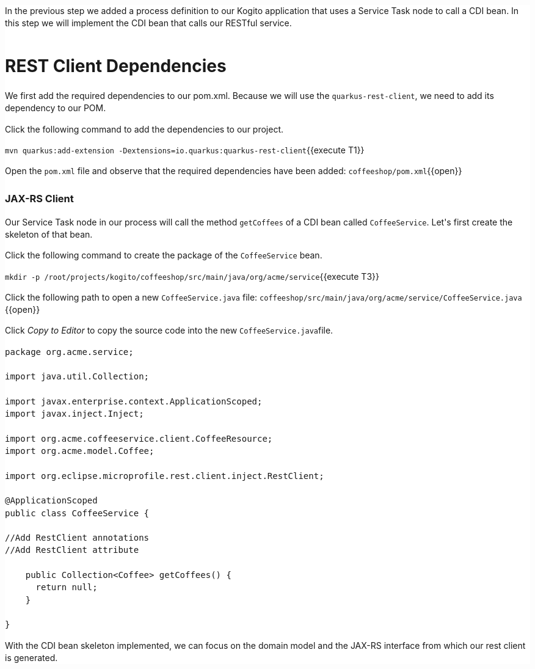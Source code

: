 In the previous step we added a process definition to our Kogito application that uses a Service Task node to call a CDI bean. In this step we will implement the CDI bean that calls our RESTful service.

# REST Client Dependencies

We first add the required dependencies to our pom.xml. Because we will use the `quarkus-rest-client`, we need to add its dependency to our POM.

Click the following command to add the dependencies to our project.

`mvn quarkus:add-extension -Dextensions=io.quarkus:quarkus-rest-client`{{execute T1}}

Open the `pom.xml` file and observe that the required dependencies have been added: `coffeeshop/pom.xml`{{open}}

### JAX-RS Client

Our Service Task node in our process will call the method `getCoffees` of a CDI bean called `CoffeeService`. Let's first create the skeleton of that bean.

Click the following command to create the package of the `CoffeeService` bean.

`mkdir -p /root/projects/kogito/coffeeshop/src/main/java/org/acme/service`{{execute T3}}

Click the following path to open a new `CoffeeService.java` file: `coffeeshop/src/main/java/org/acme/service/CoffeeService.java`{{open}}

Click _Copy to Editor_ to copy the source code into the new `CoffeeService.java`file.

<pre class="file" data-filename="./coffeeshop/src/main/java/org/acme/service/CoffeeService.java" data-target="replace">
package org.acme.service;

import java.util.Collection;

import javax.enterprise.context.ApplicationScoped;
import javax.inject.Inject;

import org.acme.coffeeservice.client.CoffeeResource;
import org.acme.model.Coffee;

import org.eclipse.microprofile.rest.client.inject.RestClient;

@ApplicationScoped
public class CoffeeService {

//Add RestClient annotations
//Add RestClient attribute

    public Collection&lt;Coffee&gt; getCoffees() {
      return null;
    }

}
</pre>

With the CDI bean skeleton implemented, we can focus on the domain model and the JAX-RS interface from which our rest client is generated.

